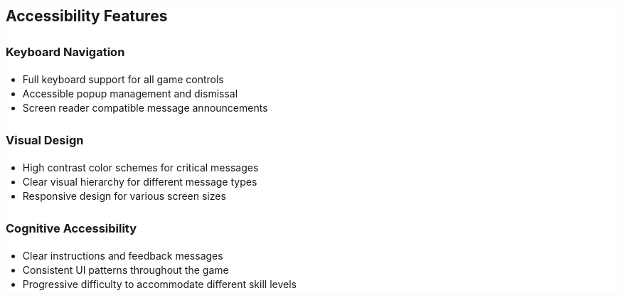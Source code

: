 ## Accessibility Features

### Keyboard Navigation
- Full keyboard support for all game controls
- Accessible popup management and dismissal
- Screen reader compatible message announcements

### Visual Design
- High contrast color schemes for critical messages
- Clear visual hierarchy for different message types
- Responsive design for various screen sizes

### Cognitive Accessibility
- Clear instructions and feedback messages
- Consistent UI patterns throughout the game
- Progressive difficulty to accommodate different skill levels